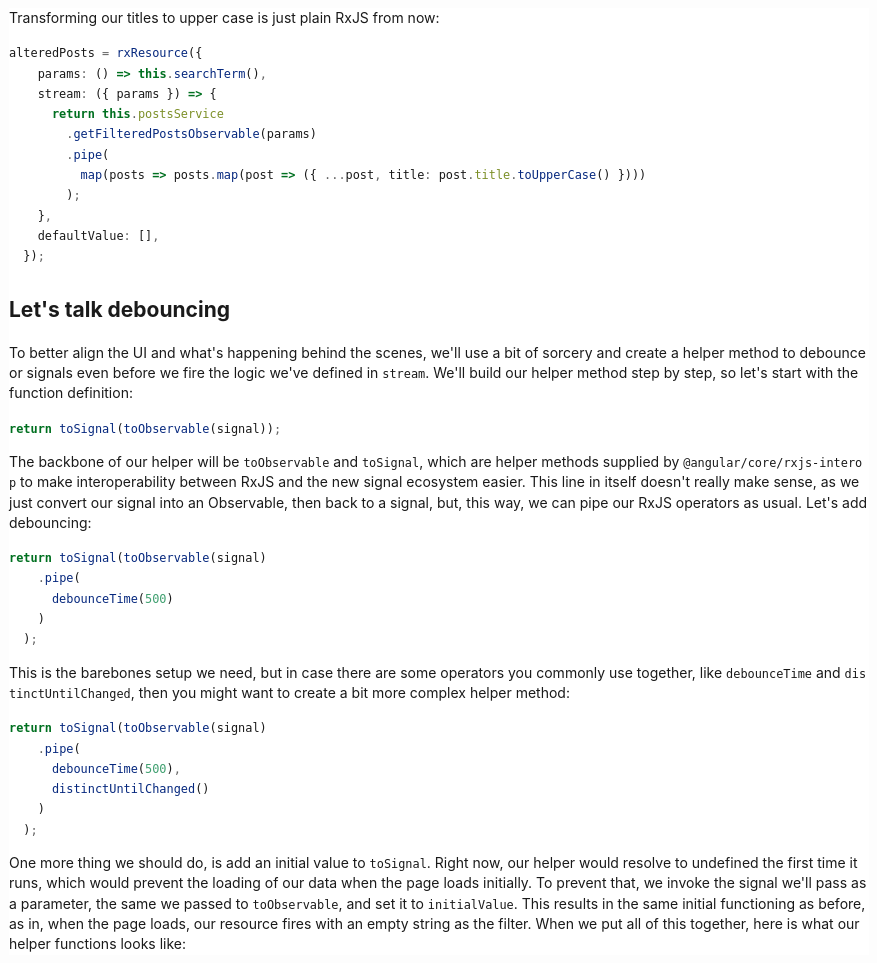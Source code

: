 Transforming our titles to upper case is just plain RxJS from now:

```ts
alteredPosts = rxResource({
    params: () => this.searchTerm(),
    stream: ({ params }) => {
      return this.postsService
        .getFilteredPostsObservable(params)
        .pipe(
          map(posts => posts.map(post => ({ ...post, title: post.title.toUpperCase() })))
        );
    },
    defaultValue: [],
  });
```

## Let's talk debouncing

To better align the UI and what's happening behind the scenes, we'll use a bit of sorcery and create a helper method to debounce or signals even before we fire the logic we've defined in ``stream``. We'll build our helper method step by step, so let's start with the function definition:

```ts
return toSignal(toObservable(signal));
```

The backbone of our helper will be ``toObservable`` and ``toSignal``, which are helper methods supplied by ``@angular/core/rxjs-interop`` to make interoperability between RxJS and the new signal ecosystem easier. This line in itself doesn't really make sense, as we just convert our signal into an Observable, then back to a signal, but, this way, we can pipe our RxJS operators as usual. Let's add debouncing:

```ts
return toSignal(toObservable(signal)
    .pipe(
      debounceTime(500)
    )
  );
```

This is the barebones setup we need, but in case there are some operators you commonly use together, like ``debounceTime`` and ``distinctUntilChanged``, then you might want to create a bit more complex helper method:

```ts
return toSignal(toObservable(signal)
    .pipe(
      debounceTime(500),
      distinctUntilChanged()
    )
  );
```

One more thing we should do, is add an initial value to ``toSignal``. Right now, our helper would resolve to undefined the first time it runs, which would prevent the loading of our data when the page loads initially. To prevent that, we invoke the signal we'll pass as a parameter, the same we passed to ``toObservable``, and set it to ``initialValue``. This results in the same initial functioning as before, as in, when the page loads, our resource fires with an empty string as the filter. When we put all of this together, here is what our helper functions looks like:
